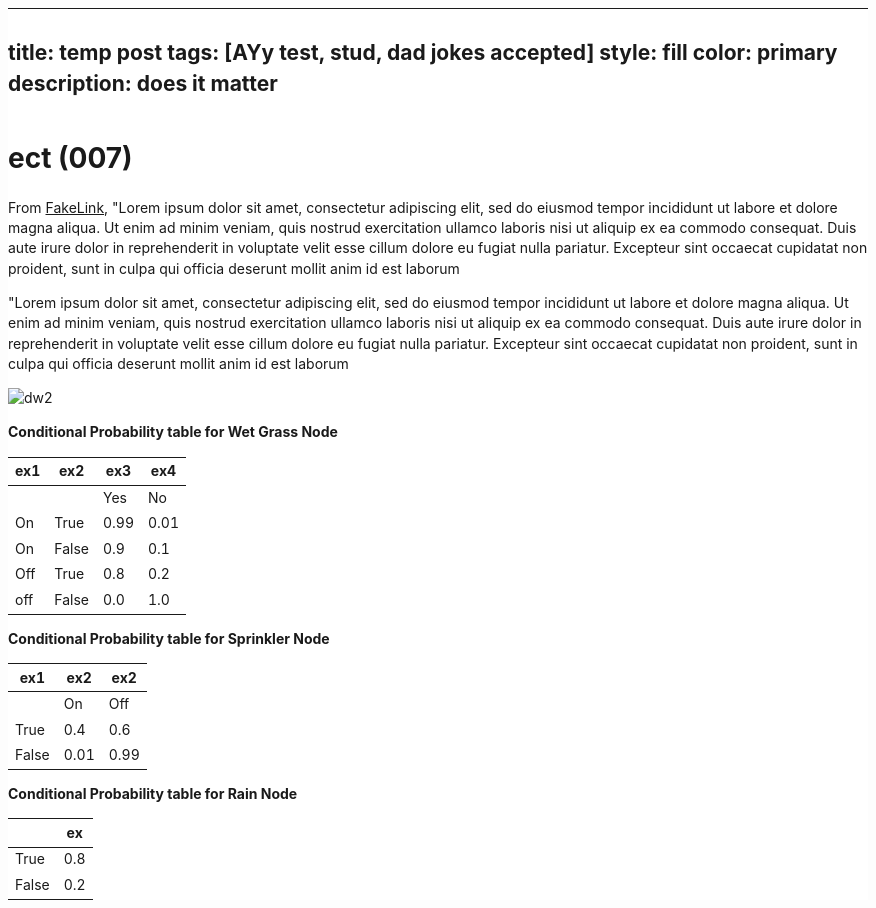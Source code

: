 

---
title: temp post
tags: [AYy test, stud, dad jokes accepted]
style: fill
color: primary
description: does it matter
---

# ect (007) 

From [FakeLink](google.com), "Lorem ipsum dolor sit amet, consectetur adipiscing elit, sed do eiusmod tempor incididunt ut labore et dolore magna aliqua. Ut enim ad minim veniam, quis nostrud exercitation ullamco laboris nisi ut aliquip ex ea commodo consequat. Duis aute irure dolor in reprehenderit in voluptate velit esse cillum dolore eu fugiat nulla pariatur. Excepteur sint occaecat cupidatat non proident, sunt in culpa qui officia deserunt mollit anim id est laborum

"Lorem ipsum dolor sit amet, consectetur adipiscing elit, sed do eiusmod tempor incididunt ut labore et dolore magna aliqua. Ut enim ad minim veniam, quis nostrud exercitation ullamco laboris nisi ut aliquip ex ea commodo consequat. Duis aute irure dolor in reprehenderit in voluptate velit esse cillum dolore eu fugiat nulla pariatur. Excepteur sint occaecat cupidatat non proident, sunt in culpa qui officia deserunt mollit anim id est laborum

<img width="477" alt="dw2" src="https://raw.githubusercontent.com/Seerow0/web2/main/images/dw2.jpg?token=GHSAT0AAAAAACLUQVMPLBCHLKKTF26HNG2SZNJ573A">

**Conditional Probability table for Wet Grass Node**

| ex1 | ex2  | ex3 | ex4|
|-----------|-------|----------------| ---------------|
|  |   | Yes                           | No   |
| On        | True  | 0.99                          | 0.01 |
| On        | False | 0.9                           | 0.1  |
| Off       | True  | 0.8                           | 0.2  |
| off       | False | 0.0                           | 1.0  |

**Conditional Probability table for Sprinkler Node**

| ex1    | ex2 | ex2 |
|-------|-----------|--------------------|
|   | On                            | Off  |
| True  | 0.4                           | 0.6  |
| False | 0.01                          | 0.99 |

**Conditional Probability table for Rain Node**

|    | ex |
|-------|------|
| True  | 0.8  |
| False | 0.2  |
